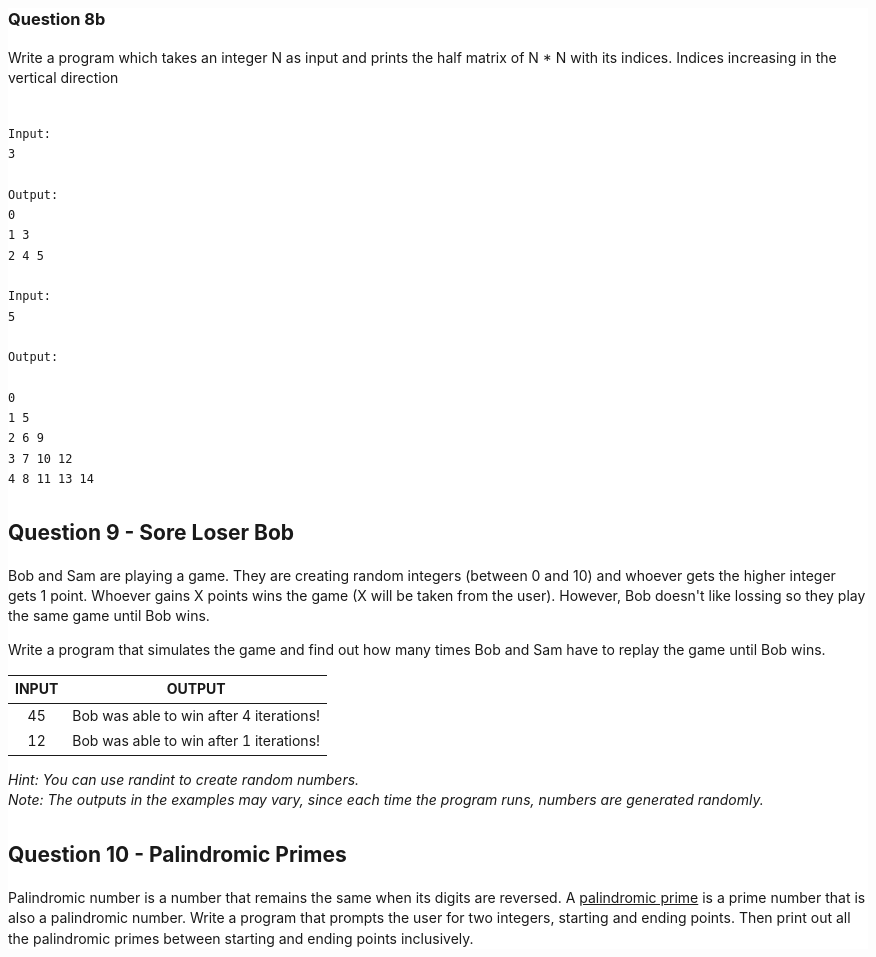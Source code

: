 ### Question 8b

Write a program which takes an integer N as input and prints the half matrix of N * N with its indices.
Indices increasing in the vertical direction

```

Input:
3

Output:
0 
1 3 
2 4 5 

Input:
5

Output:

0
1 5 
2 6 9 
3 7 10 12 
4 8 11 13 14 

```

## Question 9 - Sore Loser Bob

Bob and Sam are playing a game. They are creating random integers (between 0 and 10) and whoever gets the higher integer gets 1 point. Whoever gains X points wins the game (X will be taken from the user). However, Bob doesn't like lossing so they play the same game until Bob wins.

Write a program that simulates the game and find out how many times Bob and Sam have to replay the game until Bob wins.

|  INPUT  |  OUTPUT |
|:-------:|:-------:|
| 45  | Bob was able to win after 4 iterations!   |
| 12  | Bob was able to win after 1 iterations!  |

<em>Hint: You can use randint to create random numbers.</em>
</br>
<em>Note: The outputs in the examples may vary, since each time the program runs, numbers are generated randomly.</em>


## Question 10 - Palindromic Primes
Palindromic number is a number that remains the same when its digits are reversed. A [palindromic prime](https://en.wikipedia.org/wiki/Palindromic_prime) is a prime number that is also a palindromic number. Write a program that prompts the user for two integers, starting and ending points. Then print out all the palindromic primes between starting and ending points inclusively.
